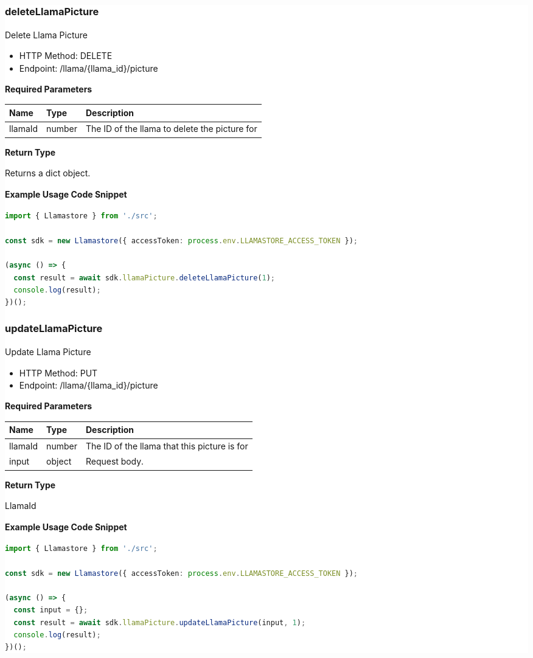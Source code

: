 ### **deleteLlamaPicture**
Delete Llama Picture
- HTTP Method: DELETE
- Endpoint: /llama/{llama_id}/picture

**Required Parameters**

| Name    | Type| Description |
| :-------- | :----------| :----------|
| llamaId | number | The ID of the llama to delete the picture for |



**Return Type**

Returns a dict object.

**Example Usage Code Snippet**
```Typescript
import { Llamastore } from './src';

const sdk = new Llamastore({ accessToken: process.env.LLAMASTORE_ACCESS_TOKEN });

(async () => {
  const result = await sdk.llamaPicture.deleteLlamaPicture(1);
  console.log(result);
})();

```

### **updateLlamaPicture**
Update Llama Picture
- HTTP Method: PUT
- Endpoint: /llama/{llama_id}/picture

**Required Parameters**

| Name    | Type| Description |
| :-------- | :----------| :----------|
| llamaId | number | The ID of the llama that this picture is for |
| input | object | Request body. |



**Return Type**

LlamaId

**Example Usage Code Snippet**
```Typescript
import { Llamastore } from './src';

const sdk = new Llamastore({ accessToken: process.env.LLAMASTORE_ACCESS_TOKEN });

(async () => {
  const input = {};
  const result = await sdk.llamaPicture.updateLlamaPicture(input, 1);
  console.log(result);
})();

```
